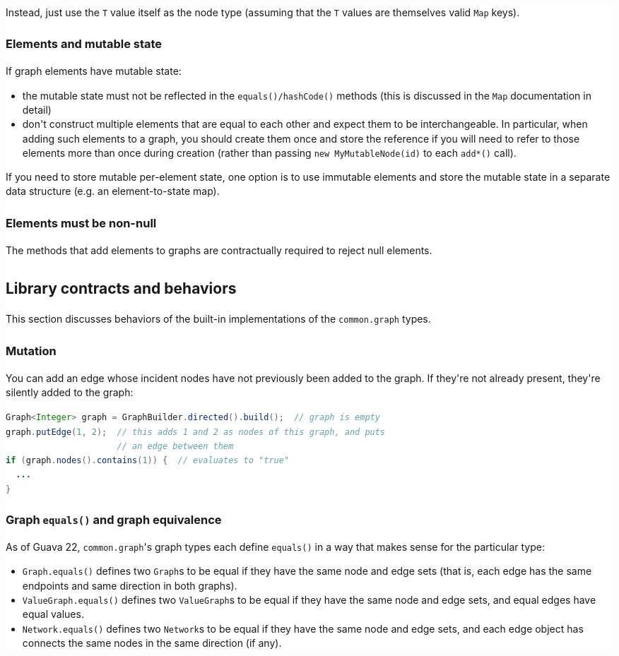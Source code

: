 Instead, just use the `T` value itself as the node type (assuming that the
`T` values are themselves valid `Map` keys).

### Elements and mutable state

If graph elements have mutable state:

*   the mutable state must not be reflected in the `equals()/hashCode()` methods
    (this is discussed in the `Map` documentation in detail)
*   don't construct multiple elements that are equal to each other and expect
    them to be interchangeable. In particular, when adding such elements to a
    graph, you should create them once and store the reference if you will need
    to refer to those elements more than once during creation (rather than
    passing `new MyMutableNode(id)` to each `add*()` call).

If you need to store mutable per-element state, one option is to use immutable
elements and store the mutable state in a separate data structure (e.g. an
element-to-state map).

### Elements must be non-null

The methods that add elements to graphs are contractually required to reject
null elements.

## Library contracts and behaviors

This section discusses behaviors of the built-in implementations of the
`common.graph` types.

### Mutation

You can add an edge whose incident nodes have not previously been added to the
graph. If they're not already present, they're silently added to the graph:

```java
Graph<Integer> graph = GraphBuilder.directed().build();  // graph is empty
graph.putEdge(1, 2);  // this adds 1 and 2 as nodes of this graph, and puts
                      // an edge between them
if (graph.nodes().contains(1)) {  // evaluates to "true"
  ...
}
```

### Graph `equals()` and graph equivalence

As of Guava 22, `common.graph`'s graph types each define `equals()` in a way
that makes sense for the particular type:

*   `Graph.equals()` defines two `Graph`s to be equal if they have the same node
    and edge sets (that is, each edge has the same endpoints and same direction
    in both graphs).
*   `ValueGraph.equals()` defines two `ValueGraph`s to be equal if they have the
    same node and edge sets, and equal edges have equal values.
*   `Network.equals()` defines two `Network`s to be equal if they have the same
    node and edge sets, and each edge object has connects the same nodes in the
    same direction (if any).
